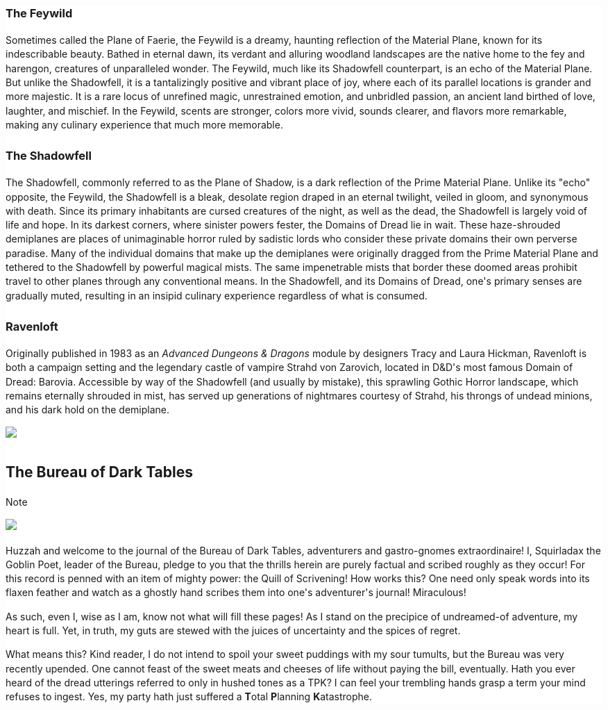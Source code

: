 ### The Feywild

Sometimes called the Plane of Faerie, the Feywild is a dreamy, haunting reflection of the Material Plane, known for its indescribable beauty. Bathed in eternal dawn, its verdant and alluring woodland landscapes are the native home to the fey and harengon, creatures of unparalleled wonder. The Feywild, much like its Shadowfell counterpart, is an echo of the Material Plane. But unlike the Shadowfell, it is a tantalizingly positive and vibrant place of joy, where each of its parallel locations is grander and more majestic. It is a rare locus of unrefined magic, unrestrained emotion, and unbridled passion, an ancient land birthed of love, laughter, and mischief. In the Feywild, scents are stronger, colors more vivid, sounds clearer, and flavors more remarkable, making any culinary experience that much more memorable.

### The Shadowfell

The Shadowfell, commonly referred to as the Plane of Shadow, is a dark reflection of the Prime Material Plane. Unlike its "echo" opposite, the Feywild, the Shadowfell is a bleak, desolate region draped in an eternal twilight, veiled in gloom, and synonymous with death. Since its primary inhabitants are cursed creatures of the night, as well as the dead, the Shadowfell is largely void of life and hope. In its darkest corners, where sinister powers fester, the Domains of Dread lie in wait. These haze-shrouded demiplanes are places of unimaginable horror ruled by sadistic lords who consider these private domains their own perverse paradise. Many of the individual domains that make up the demiplanes were originally dragged from the Prime Material Plane and tethered to the Shadowfell by powerful magical mists. The same impenetrable mists that border these doomed areas prohibit travel to other planes through any conventional means. In the Shadowfell, and its Domains of Dread, one's primary senses are gradually muted, resulting in an insipid culinary experience regardless of what is consumed.

### Ravenloft

Originally published in 1983 as an *Advanced Dungeons & Dragons* module by designers Tracy and Laura Hickman, Ravenloft is both a campaign setting and the legendary castle of vampire Strahd von Zarovich, located in D&D's most famous Domain of Dread: Barovia. Accessible by way of the Shadowfell (and usually by mistake), this sprawling Gothic Horror landscape, which remains eternally shrouded in mist, has served up generations of nightmares courtesy of Strahd, his throngs of undead minions, and his dark hold on the demiplane.

![](https://raw.githubusercontent.com/5etools-mirror-3/5etools-img/main/adventure/GoS/025-03-04-banquet-hall-p73.webp#center)

## The Bureau of Dark Tables

> [!note] 
> 
> ![](https://raw.githubusercontent.com/5etools-mirror-3/5etools-img/main/book/HFFotM/Squirladax.webp#center)
> 
> Huzzah and welcome to the journal of the Bureau of Dark Tables, adventurers and gastro-gnomes extraordinaire! I, Squirladax the Goblin Poet, leader of the Bureau, pledge to you that the thrills herein are purely factual and scribed roughly as they occur! For this record is penned with an item of mighty power: the Quill of Scrivening! How works this? One need only speak words into its flaxen feather and watch as a ghostly hand scribes them into one's adventurer's journal! Miraculous!
> 
> As such, even I, wise as I am, know not what will fill these pages! As I stand on the precipice of undreamed-of adventure, my heart is full. Yet, in truth, my guts are stewed with the juices of uncertainty and the spices of regret.
> 
> What means this? Kind reader, I do not intend to spoil your sweet puddings with my sour tumults, but the Bureau was very recently upended. One cannot feast of the sweet meats and cheeses of life without paying the bill, eventually. Hath you ever heard of the dread utterings referred to only in hushed tones as a TPK? I can feel your trembling hands grasp a term your mind refuses to ingest. Yes, my party hath just suffered a **T**otal **P**lanning **K**atastrophe.
> 